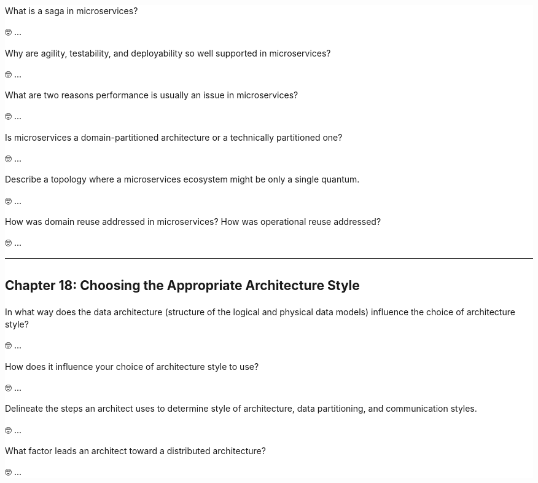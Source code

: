 What is a saga in microservices?

🤓 ...

Why are agility, testability, and deployability so well supported in microservices?

🤓 ...

What are two reasons performance is usually an issue in microservices?

🤓 ...

Is microservices a domain-partitioned architecture or a technically partitioned one?

🤓 ...

Describe a topology where a microservices ecosystem might be only a single quantum.

🤓 ...

How was domain reuse addressed in microservices? How was operational reuse addressed?

🤓 ...

---

## Chapter 18: Choosing the Appropriate Architecture Style

In what way does the data architecture (structure of the logical and physical data models) influence the choice of architecture style?

🤓 ...

How does it influence your choice of architecture style to use?

🤓 ...

Delineate the steps an architect uses to determine style of architecture, data partitioning, and communication styles.

🤓 ...

What factor leads an architect toward a distributed architecture?

🤓 ...
